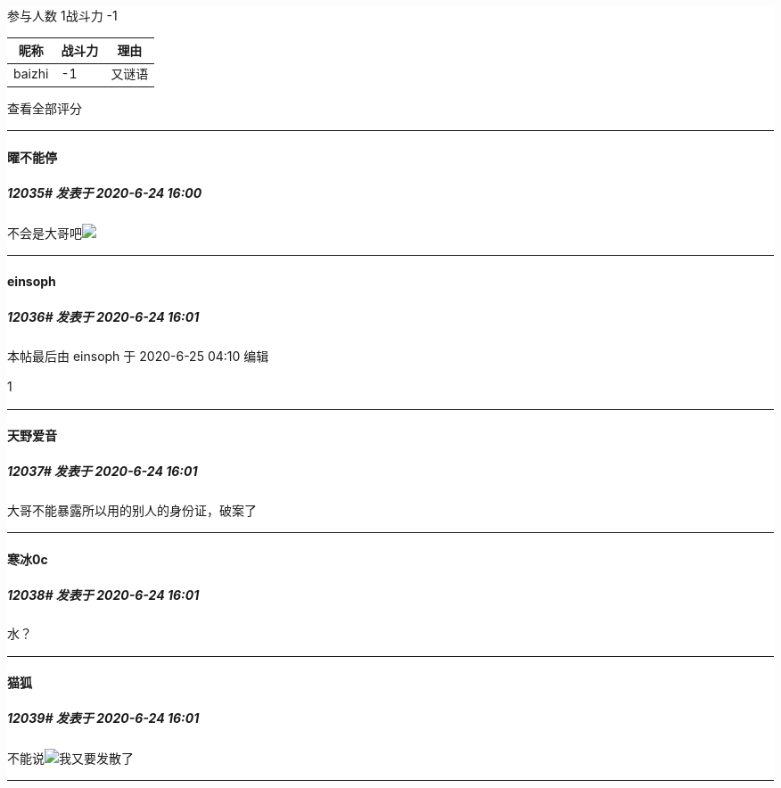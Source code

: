 
 参与人数 1战斗力 -1

|昵称|战斗力|理由|
|----|---|---|
| baizhi|-1|又谜语|


查看全部评分


-----

####  曜不能停  
##### 12035#       发表于 2020-6-24 16:00


不会是大哥吧<img src="https://static.saraba1st.com/image/smiley/face2017/001.png" referrerpolicy="no-referrer">


-----

####  einsoph  
##### 12036#       发表于 2020-6-24 16:01


 本帖最后由 einsoph 于 2020-6-25 04:10 编辑 

1


-----

####  天野爱音  
##### 12037#       发表于 2020-6-24 16:01


大哥不能暴露所以用的别人的身份证，破案了


-----

####  寒冰0c  
##### 12038#       发表于 2020-6-24 16:01


水？


-----

####  猫狐  
##### 12039#       发表于 2020-6-24 16:01


不能说<img src="https://static.saraba1st.com/image/smiley/face2017/001.png" referrerpolicy="no-referrer">我又要发散了


-----
